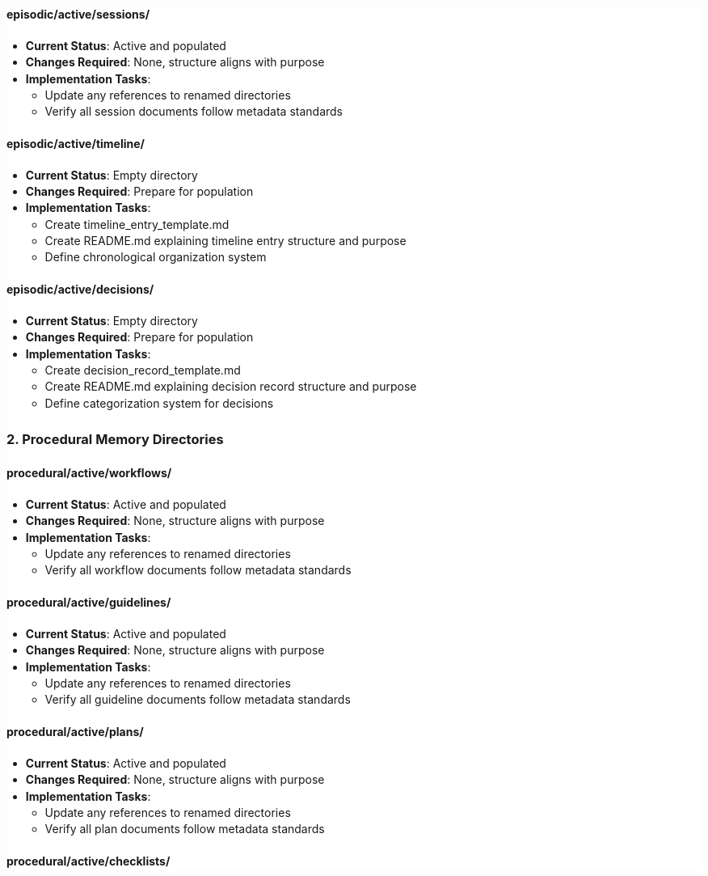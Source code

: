 #### episodic/active/sessions/

- **Current Status**: Active and populated
- **Changes Required**: None, structure aligns with purpose
- **Implementation Tasks**:
  - Update any references to renamed directories
  - Verify all session documents follow metadata standards

#### episodic/active/timeline/

- **Current Status**: Empty directory
- **Changes Required**: Prepare for population
- **Implementation Tasks**:
  - Create timeline_entry_template.md
  - Create README.md explaining timeline entry structure and purpose
  - Define chronological organization system

#### episodic/active/decisions/

- **Current Status**: Empty directory
- **Changes Required**: Prepare for population
- **Implementation Tasks**:
  - Create decision_record_template.md
  - Create README.md explaining decision record structure and purpose
  - Define categorization system for decisions

### 2. Procedural Memory Directories

#### procedural/active/workflows/

- **Current Status**: Active and populated
- **Changes Required**: None, structure aligns with purpose
- **Implementation Tasks**:
  - Update any references to renamed directories
  - Verify all workflow documents follow metadata standards

#### procedural/active/guidelines/

- **Current Status**: Active and populated
- **Changes Required**: None, structure aligns with purpose
- **Implementation Tasks**:
  - Update any references to renamed directories
  - Verify all guideline documents follow metadata standards

#### procedural/active/plans/

- **Current Status**: Active and populated
- **Changes Required**: None, structure aligns with purpose
- **Implementation Tasks**:
  - Update any references to renamed directories
  - Verify all plan documents follow metadata standards

#### procedural/active/checklists/
